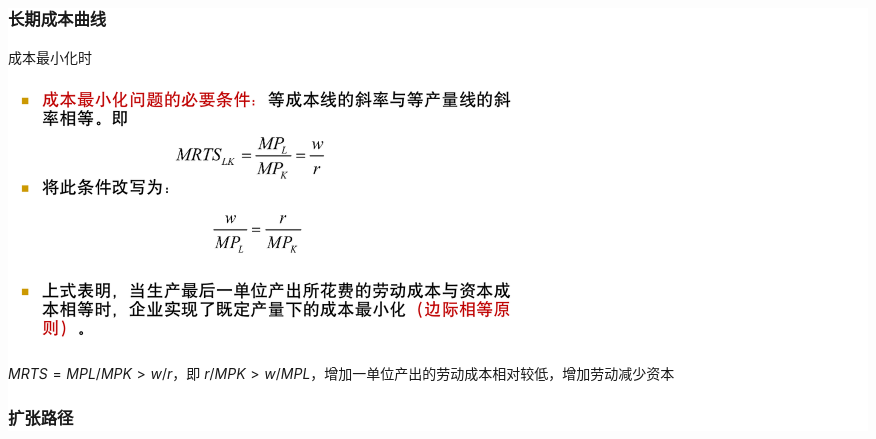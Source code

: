 ### 长期成本曲线

成本最小化时

<img src="期末复习.assets/image-20210117214932911.png" alt="image-20210117214932911" style="zoom:50%;" />



$MRTS= MPL/ MPK > w/r$，即 $r/MPK > w/MPL$，增加一单位产出的劳动成本相对较低，增加劳动减少资本



 ### 扩张路径
